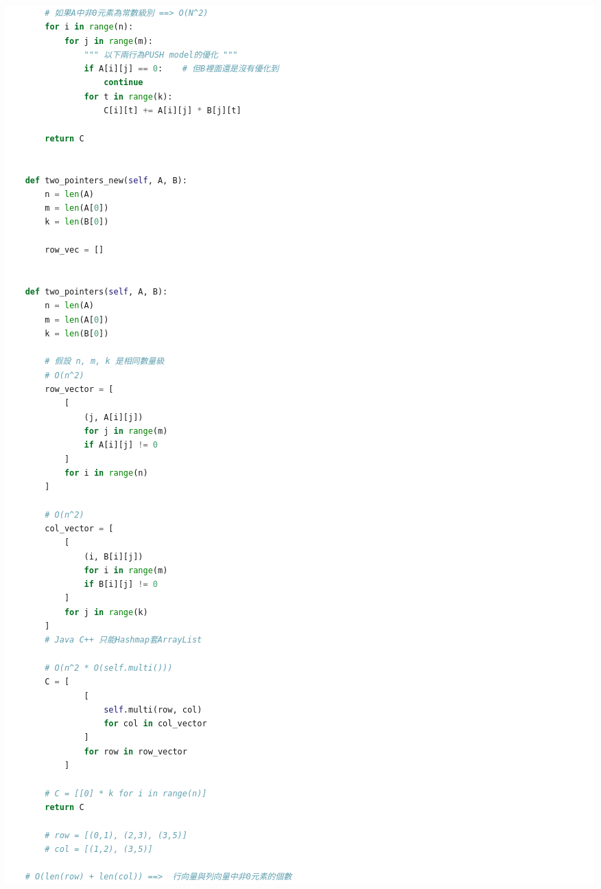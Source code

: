 ```python
        # 如果A中非0元素為常數級別 ==> O(N^2)
        for i in range(n):
            for j in range(m):
                """ 以下兩行為PUSH model的優化 """
                if A[i][j] == 0:    # 但B裡面還是沒有優化到
                    continue
                for t in range(k):
                    C[i][t] += A[i][j] * B[j][t]
        
        return C        
    
    
    def two_pointers_new(self, A, B):
        n = len(A)
        m = len(A[0])
        k = len(B[0])
        
        row_vec = []
        
        
    def two_pointers(self, A, B):
        n = len(A)
        m = len(A[0])
        k = len(B[0])
        
        # 假設 n, m, k 是相同數量級
        # O(n^2)
        row_vector = [
            [
                (j, A[i][j])
                for j in range(m)
                if A[i][j] != 0
            ]    
            for i in range(n)
        ]
        
        # O(n^2)
        col_vector = [
            [
                (i, B[i][j])
                for i in range(m)
                if B[i][j] != 0
            ]    
            for j in range(k)
        ]
        # Java C++ 只能Hashmap套ArrayList
        
        # O(n^2 * O(self.multi()))
        C = [
                [
                    self.multi(row, col)
                    for col in col_vector
                ]
                for row in row_vector
            ]
        
        # C = [[0] * k for i in range(n)]
        return C
        
        # row = [(0,1), (2,3), (3,5)]
        # col = [(1,2), (3,5)]
        
    # O(len(row) + len(col)) ==>  行向量與列向量中非0元素的個數
```